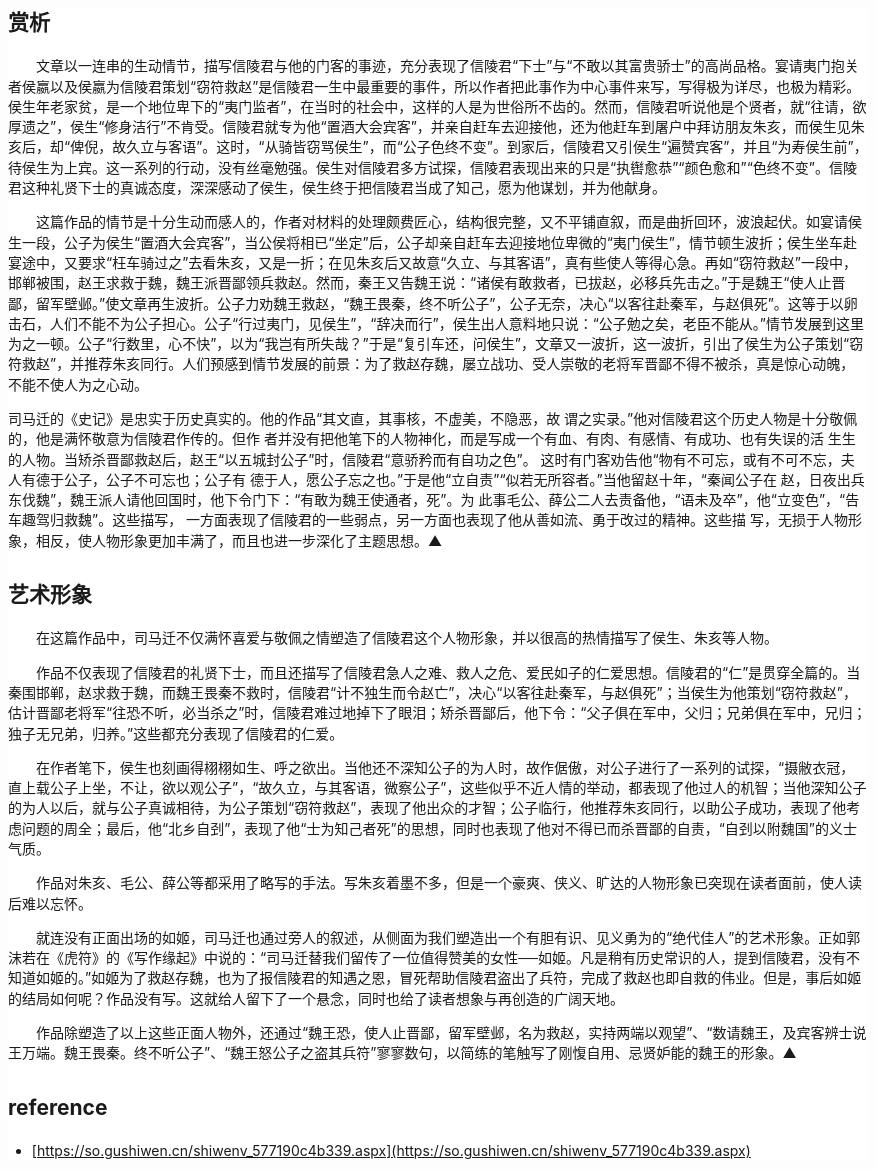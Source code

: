 ## 赏析

　　文章以一连串的生动情节，描写信陵君与他的门客的事迹，充分表现了信陵君“下士”与“不敢以其富贵骄士”的高尚品格。宴请夷门抱关者侯嬴以及侯嬴为信陵君策划“窃符救赵”是信陵君一生中最重要的事件，所以作者把此事作为中心事件来写，写得极为详尽，也极为精彩。侯生年老家贫，是一个地位卑下的“夷门监者”，在当时的社会中，这样的人是为世俗所不齿的。然而，信陵君听说他是个贤者，就“往请，欲厚遗之”，侯生“修身洁行”不肯受。信陵君就专为他“置酒大会宾客”，并亲自赶车去迎接他，还为他赶车到屠户中拜访朋友朱亥，而侯生见朱亥后，却“俾倪，故久立与客语”。这时，“从骑皆窃骂侯生”，而“公子色终不变”。到家后，信陵君又引侯生“遍赞宾客”，并且“为寿侯生前”，待侯生为上宾。这一系列的行动，没有丝毫勉强。侯生对信陵君多方试探，信陵君表现出来的只是“执辔愈恭”“颜色愈和”“色终不变”。信陵君这种礼贤下士的真诚态度，深深感动了侯生，侯生终于把信陵君当成了知己，愿为他谋划，并为他献身。

　　这篇作品的情节是十分生动而感人的，作者对材料的处理颇费匠心，结构很完整，又不平铺直叙，而是曲折回环，波浪起伏。如宴请侯生一段，公子为侯生“置酒大会宾客”，当公侯将相已“坐定”后，公子却亲自赶车去迎接地位卑微的“夷门侯生”，情节顿生波折；侯生坐车赴宴途中，又要求“枉车骑过之”去看朱亥，又是一折；在见朱亥后又故意“久立、与其客语”，真有些使人等得心急。再如“窃符救赵”一段中，邯郸被围，赵王求救于魏，魏王派晋鄙领兵救赵。然而，秦王又告魏王说：“诸侯有敢救者，已拔赵，必移兵先击之。”于是魏王“使人止晋鄙，留军壁邺。”使文章再生波折。公子力劝魏王救赵，“魏王畏秦，终不听公子”，公子无奈，决心“以客往赴秦军，与赵俱死”。这等于以卵击石，人们不能不为公子担心。公子“行过夷门，见侯生”，“辞决而行”，侯生出人意料地只说：“公子勉之矣，老臣不能从。”情节发展到这里为之一顿。公子“行数里，心不快”，以为“我岂有所失哉？”于是“复引车还，问侯生”，文章又一波折，这一波折，引出了侯生为公子策划“窃符救赵”，并推荐朱亥同行。人们预感到情节发展的前景：为了救赵存魏，屡立战功、受人崇敬的老将军晋鄙不得不被杀，真是惊心动魄，不能不使人为之心动。

司马迁的《史记》是忠实于历史真实的。他的作品“其文直，其事核，不虚美，不隐恶，故
谓之实录。”他对信陵君这个历史人物是十分敬佩的，他是满怀敬意为信陵君作传的。但作
者并没有把他笔下的人物神化，而是写成一个有血、有肉、有感情、有成功、也有失误的活
生生的人物。当矫杀晋鄙救赵后，赵王“以五城封公子”时，信陵君“意骄矜而有自功之色”。
这时有门客劝告他“物有不可忘，或有不可不忘，夫人有德于公子，公子不可忘也；公子有
德于人，愿公子忘之也。”于是他“立自责”“似若无所容者。”当他留赵十年，“秦闻公子在
赵，日夜出兵东伐魏”，魏王派人请他回国时，他下令门下：“有敢为魏王使通者，死”。为
此事毛公、薛公二人去责备他，“语未及卒”，他“立变色”，“告车趣驾归救魏”。这些描写，
一方面表现了信陵君的一些弱点，另一方面也表现了他从善如流、勇于改过的精神。这些描
写，无损于人物形象，相反，使人物形象更加丰满了，而且也进一步深化了主题思想。▲

## 艺术形象

　　在这篇作品中，司马迁不仅满怀喜爱与敬佩之情塑造了信陵君这个人物形象，并以很高的热情描写了侯生、朱亥等人物。

　　作品不仅表现了信陵君的礼贤下士，而且还描写了信陵君急人之难、救人之危、爱民如子的仁爱思想。信陵君的“仁”是贯穿全篇的。当秦围邯郸，赵求救于魏，而魏王畏秦不救时，信陵君“计不独生而令赵亡”，决心“以客往赴秦军，与赵俱死”；当侯生为他策划“窃符救赵”，估计晋鄙老将军“往恐不听，必当杀之”时，信陵君难过地掉下了眼泪；矫杀晋鄙后，他下令：“父子俱在军中，父归；兄弟俱在军中，兄归；独子无兄弟，归养。”这些都充分表现了信陵君的仁爱。

　　在作者笔下，侯生也刻画得栩栩如生、呼之欲出。当他还不深知公子的为人时，故作倨傲，对公子进行了一系列的试探，“摄敝衣冠，直上载公子上坐，不让，欲以观公子”，“故久立，与其客语，微察公子”，这些似乎不近人情的举动，都表现了他过人的机智；当他深知公子的为人以后，就与公子真诚相待，为公子策划“窃符救赵”，表现了他出众的才智；公子临行，他推荐朱亥同行，以助公子成功，表现了他考虑问题的周全；最后，他“北乡自刭”，表现了他“士为知己者死”的思想，同时也表现了他对不得已而杀晋鄙的自责，“自刭以附魏国”的义士气质。

　　作品对朱亥、毛公、薛公等都采用了略写的手法。写朱亥着墨不多，但是一个豪爽、侠义、旷达的人物形象已突现在读者面前，使人读后难以忘怀。

　　就连没有正面出场的如姬，司马迁也通过旁人的叙述，从侧面为我们塑造出一个有胆有识、见义勇为的“绝代佳人”的艺术形象。正如郭沫若在《虎符》的《写作缘起》中说的：“司马迁替我们留传了一位值得赞美的女性──如姬。凡是稍有历史常识的人，提到信陵君，没有不知道如姬的。”如姬为了救赵存魏，也为了报信陵君的知遇之恩，冒死帮助信陵君盗出了兵符，完成了救赵也即自救的伟业。但是，事后如姬的结局如何呢？作品没有写。这就给人留下了一个悬念，同时也给了读者想象与再创造的广阔天地。

　　作品除塑造了以上这些正面人物外，还通过“魏王恐，使人止晋鄙，留军壁邺，名为救赵，实持两端以观望”、“数请魏王，及宾客辨士说王万端。魏王畏秦。终不听公子”、“魏王怒公子之盗其兵符”寥寥数句，以简练的笔触写了刚愎自用、忌贤妒能的魏王的形象。▲

## reference

- [https://so.gushiwen.cn/shiwenv_577190c4b339.aspx](https://so.gushiwen.cn/shiwenv_577190c4b339.aspx)